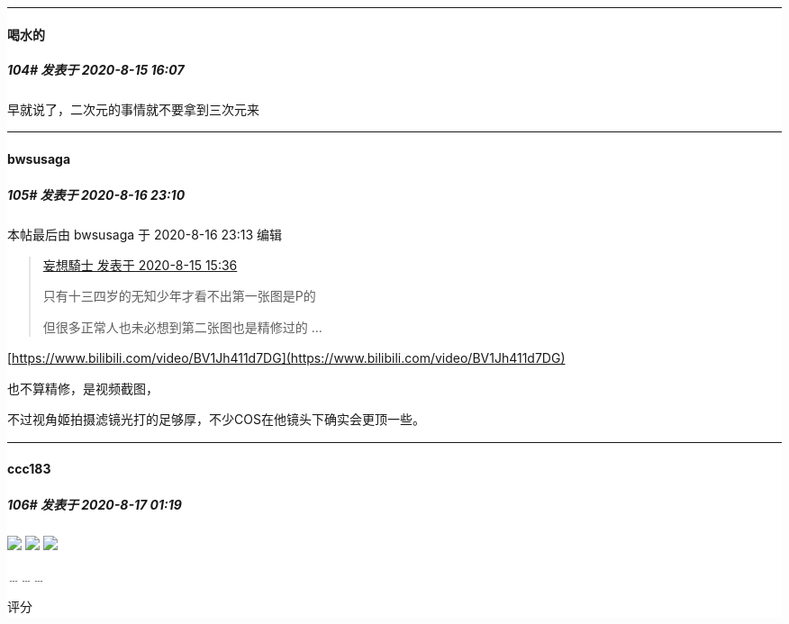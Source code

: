 





*****

####  喝水的  
##### 104#       发表于 2020-8-15 16:07




早就说了，二次元的事情就不要拿到三次元来







*****

####  bwsusaga  
##### 105#       发表于 2020-8-16 23:10



 本帖最后由 bwsusaga 于 2020-8-16 23:13 编辑 
<blockquote><a href="httphttps://bbs.saraba1st.com/2b/forum.php?mod=redirect&amp;goto=findpost&amp;pid=48439053&amp;ptid=1954677" target="_blank">妄想騎士 发表于 2020-8-15 15:36</a>

只有十三四岁的无知少年才看不出第一张图是P的


但很多正常人也未必想到第二张图也是精修过的 ...</blockquote>[https://www.bilibili.com/video/BV1Jh411d7DG](https://www.bilibili.com/video/BV1Jh411d7DG)

也不算精修，是视频截图，

不过视角姬拍摄滤镜光打的足够厚，不少COS在他镜头下确实会更顶一些。







*****

####  ccc183  
##### 106#       发表于 2020-8-17 01:19



<img src="https://s1.ax1x.com/2020/08/17/dVvj61.jpg" referrerpolicy="no-referrer">
<img src="https://s1.ax1x.com/2020/08/17/dVvzm6.jpg" referrerpolicy="no-referrer">
<img src="https://static.saraba1st.com/image/smiley/face2017/034.png" referrerpolicy="no-referrer">



﹍﹍﹍

评分
